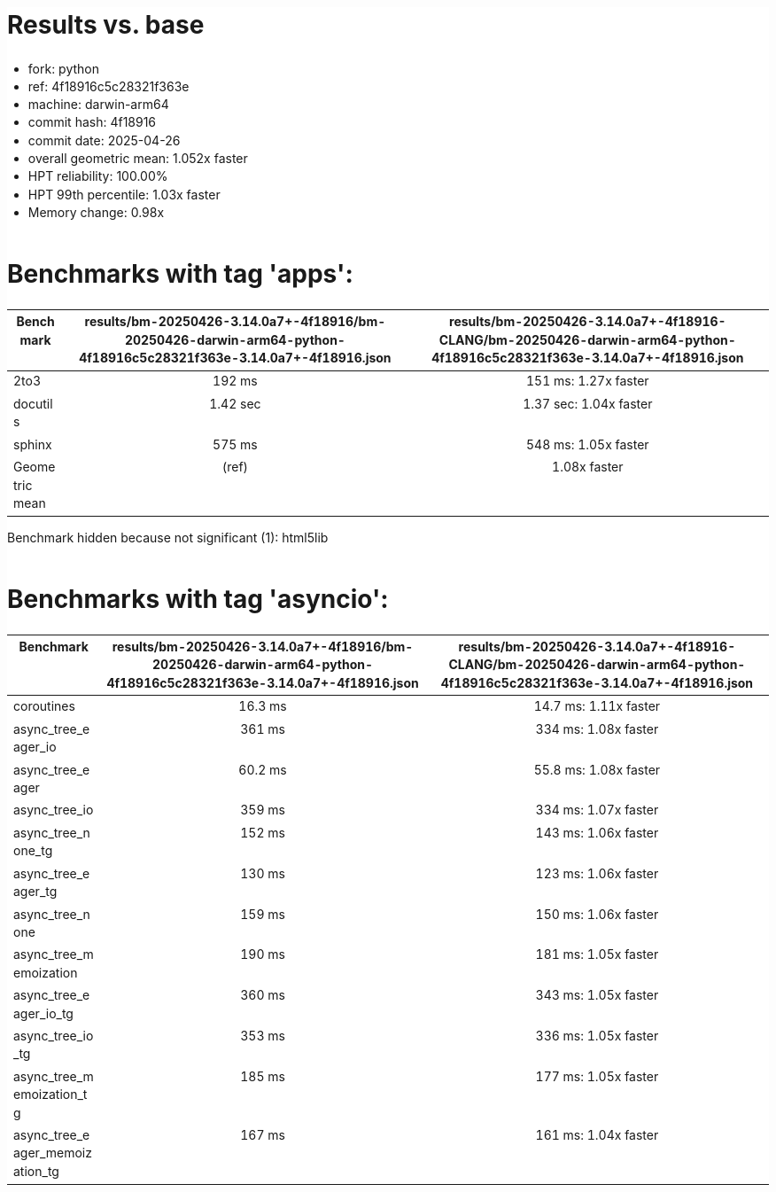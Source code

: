 # Results vs. base

- fork: python
- ref: 4f18916c5c28321f363e
- machine: darwin-arm64
- commit hash: 4f18916
- commit date: 2025-04-26
- overall geometric mean: 1.052x faster
- HPT reliability: 100.00%
- HPT 99th percentile: 1.03x faster
- Memory change: 0.98x

Benchmarks with tag 'apps':
===========================

| Benchmark      | results/bm-20250426-3.14.0a7+-4f18916/bm-20250426-darwin-arm64-python-4f18916c5c28321f363e-3.14.0a7+-4f18916.json | results/bm-20250426-3.14.0a7+-4f18916-CLANG/bm-20250426-darwin-arm64-python-4f18916c5c28321f363e-3.14.0a7+-4f18916.json |
|----------------|:-----------------------------------------------------------------------------------------------------------------:|:-----------------------------------------------------------------------------------------------------------------------:|
| 2to3           | 192 ms                                                                                                            | 151 ms: 1.27x faster                                                                                                    |
| docutils       | 1.42 sec                                                                                                          | 1.37 sec: 1.04x faster                                                                                                  |
| sphinx         | 575 ms                                                                                                            | 548 ms: 1.05x faster                                                                                                    |
| Geometric mean | (ref)                                                                                                             | 1.08x faster                                                                                                            |

Benchmark hidden because not significant (1): html5lib

Benchmarks with tag 'asyncio':
==============================

| Benchmark                        | results/bm-20250426-3.14.0a7+-4f18916/bm-20250426-darwin-arm64-python-4f18916c5c28321f363e-3.14.0a7+-4f18916.json | results/bm-20250426-3.14.0a7+-4f18916-CLANG/bm-20250426-darwin-arm64-python-4f18916c5c28321f363e-3.14.0a7+-4f18916.json |
|----------------------------------|:-----------------------------------------------------------------------------------------------------------------:|:-----------------------------------------------------------------------------------------------------------------------:|
| coroutines                       | 16.3 ms                                                                                                           | 14.7 ms: 1.11x faster                                                                                                   |
| async_tree_eager_io              | 361 ms                                                                                                            | 334 ms: 1.08x faster                                                                                                    |
| async_tree_eager                 | 60.2 ms                                                                                                           | 55.8 ms: 1.08x faster                                                                                                   |
| async_tree_io                    | 359 ms                                                                                                            | 334 ms: 1.07x faster                                                                                                    |
| async_tree_none_tg               | 152 ms                                                                                                            | 143 ms: 1.06x faster                                                                                                    |
| async_tree_eager_tg              | 130 ms                                                                                                            | 123 ms: 1.06x faster                                                                                                    |
| async_tree_none                  | 159 ms                                                                                                            | 150 ms: 1.06x faster                                                                                                    |
| async_tree_memoization           | 190 ms                                                                                                            | 181 ms: 1.05x faster                                                                                                    |
| async_tree_eager_io_tg           | 360 ms                                                                                                            | 343 ms: 1.05x faster                                                                                                    |
| async_tree_io_tg                 | 353 ms                                                                                                            | 336 ms: 1.05x faster                                                                                                    |
| async_tree_memoization_tg        | 185 ms                                                                                                            | 177 ms: 1.05x faster                                                                                                    |
| async_tree_eager_memoization_tg  | 167 ms                                                                                                            | 161 ms: 1.04x faster                                                                                                    |